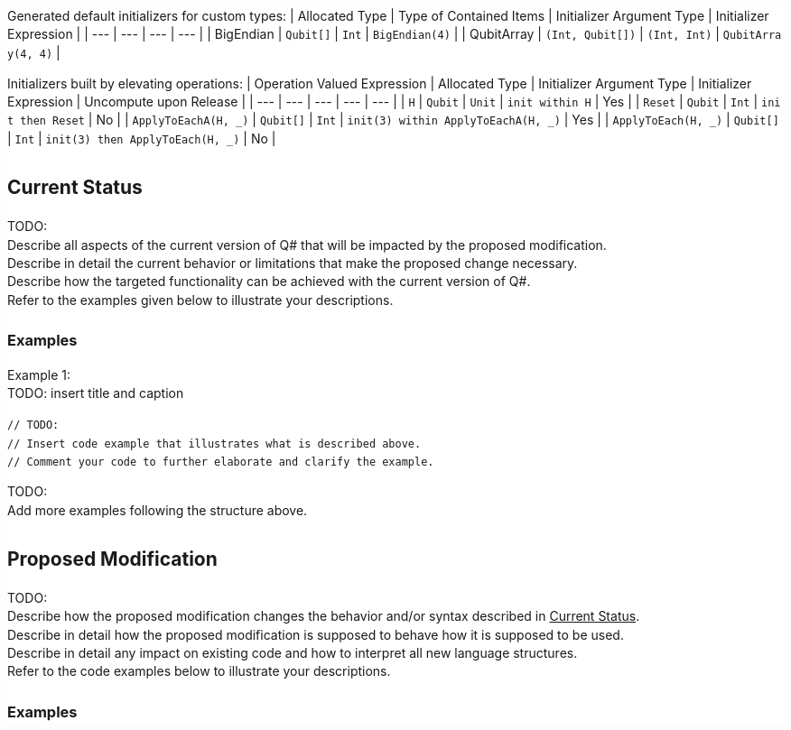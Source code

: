 Generated default initializers for custom types:
| Allocated Type | Type of Contained Items | Initializer Argument Type | Initializer Expression |
| --- | --- | --- | --- |
| BigEndian | `Qubit[]` | `Int` | `BigEndian(4)` |
| QubitArray | `(Int, Qubit[])` | `(Int, Int)` | `QubitArray(4, 4)` |

Initializers built by elevating operations:
| Operation Valued Expression | Allocated Type | Initializer Argument Type | Initializer Expression | Uncompute upon Release |
| --- | --- | --- | --- | --- |
| `H` | `Qubit` | `Unit` | `init within H` | Yes |
| `Reset` | `Qubit` | `Int` | `init then Reset` | No |
| `ApplyToEachA(H, _)` | `Qubit[]` | `Int` | `init(3) within ApplyToEachA(H, _)` | Yes |
| `ApplyToEach(H, _)` | `Qubit[]` | `Int` | `init(3) then ApplyToEach(H, _)` | No |

## Current Status

TODO:   
Describe all aspects of the current version of Q# that will be impacted by the proposed modification.     
Describe in detail the current behavior or limitations that make the proposed change necessary.      
Describe how the targeted functionality can be achieved with the current version of Q#.    
Refer to the examples given below to illustrate your descriptions. 

### Examples

Example 1:    
TODO: insert title and caption

```qsharp
// TODO: 
// Insert code example that illustrates what is described above.
// Comment your code to further elaborate and clarify the example.

```
TODO:   
Add more examples following the structure above. 

## Proposed Modification

TODO:    
Describe how the proposed modification changes the behavior and/or syntax described in [Current Status](#current-status).   
Describe in detail how the proposed modification is supposed to behave how it is supposed to be used.    
Describe in detail any impact on existing code and how to interpret all new language structures.    
Refer to the code examples below to illustrate your descriptions. 

### Examples
